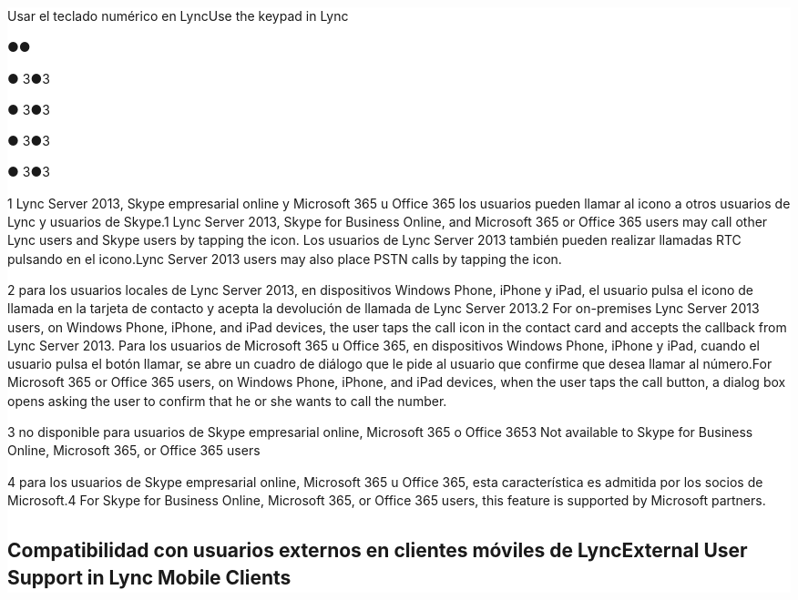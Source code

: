 <td><p><span data-ttu-id="55266-517">Usar el teclado numérico en Lync</span><span class="sxs-lookup"><span data-stu-id="55266-517">Use the keypad in Lync</span></span></p></td>
<td><p><span data-ttu-id="55266-518">●</span><span class="sxs-lookup"><span data-stu-id="55266-518">●</span></span></p></td>
<td><p><span data-ttu-id="55266-519">● 3</span><span class="sxs-lookup"><span data-stu-id="55266-519">●3</span></span></p></td>
<td><p><span data-ttu-id="55266-520">● 3</span><span class="sxs-lookup"><span data-stu-id="55266-520">●3</span></span></p></td>
<td><p><span data-ttu-id="55266-521">● 3</span><span class="sxs-lookup"><span data-stu-id="55266-521">●3</span></span></p></td>
<td><p><span data-ttu-id="55266-522">● 3</span><span class="sxs-lookup"><span data-stu-id="55266-522">●3</span></span></p></td>
</tr>
</tbody>
</table>


<span data-ttu-id="55266-523">1 Lync Server 2013, Skype empresarial online y Microsoft 365 u Office 365 los usuarios pueden llamar al icono a otros usuarios de Lync y usuarios de Skype.</span><span class="sxs-lookup"><span data-stu-id="55266-523">1 Lync Server 2013, Skype for Business Online, and Microsoft 365 or Office 365 users may call other Lync users and Skype users by tapping the icon.</span></span> <span data-ttu-id="55266-524">Los usuarios de Lync Server 2013 también pueden realizar llamadas RTC pulsando en el icono.</span><span class="sxs-lookup"><span data-stu-id="55266-524">Lync Server 2013 users may also place PSTN calls by tapping the icon.</span></span>

<span data-ttu-id="55266-525">2 para los usuarios locales de Lync Server 2013, en dispositivos Windows Phone, iPhone y iPad, el usuario pulsa el icono de llamada en la tarjeta de contacto y acepta la devolución de llamada de Lync Server 2013.</span><span class="sxs-lookup"><span data-stu-id="55266-525">2 For on-premises Lync Server 2013 users, on Windows Phone, iPhone, and iPad devices, the user taps the call icon in the contact card and accepts the callback from Lync Server 2013.</span></span> <span data-ttu-id="55266-526">Para los usuarios de Microsoft 365 u Office 365, en dispositivos Windows Phone, iPhone y iPad, cuando el usuario pulsa el botón llamar, se abre un cuadro de diálogo que le pide al usuario que confirme que desea llamar al número.</span><span class="sxs-lookup"><span data-stu-id="55266-526">For Microsoft 365 or Office 365 users, on Windows Phone, iPhone, and iPad devices, when the user taps the call button, a dialog box opens asking the user to confirm that he or she wants to call the number.</span></span>

<span data-ttu-id="55266-527">3 no disponible para usuarios de Skype empresarial online, Microsoft 365 o Office 365</span><span class="sxs-lookup"><span data-stu-id="55266-527">3 Not available to Skype for Business Online, Microsoft 365, or Office 365 users</span></span>

<span data-ttu-id="55266-528">4 para los usuarios de Skype empresarial online, Microsoft 365 u Office 365, esta característica es admitida por los socios de Microsoft.</span><span class="sxs-lookup"><span data-stu-id="55266-528">4 For Skype for Business Online, Microsoft 365, or Office 365 users, this feature is supported by Microsoft partners.</span></span>

</div>

<div>

## <a name="external-user-support-in-lync-mobile-clients"></a><span data-ttu-id="55266-529">Compatibilidad con usuarios externos en clientes móviles de Lync</span><span class="sxs-lookup"><span data-stu-id="55266-529">External User Support in Lync Mobile Clients</span></span>
